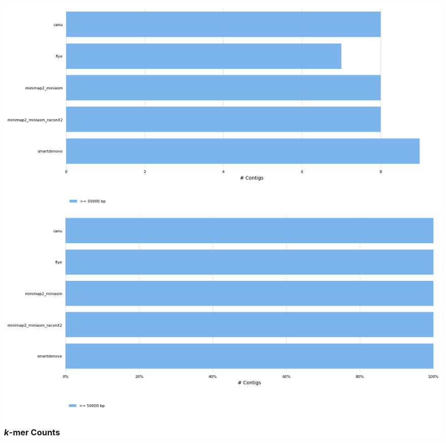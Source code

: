 ![alt text](multiqc_report/multiqc_plots/png/mqc_quast_num_contigs_1.png "contig numbers")![alt text](multiqc_report/multiqc_plots/png/mqc_quast_num_contigs_1_pc.png "contig percentages")<h3> <i>k</i>-mer Counts</h3>
